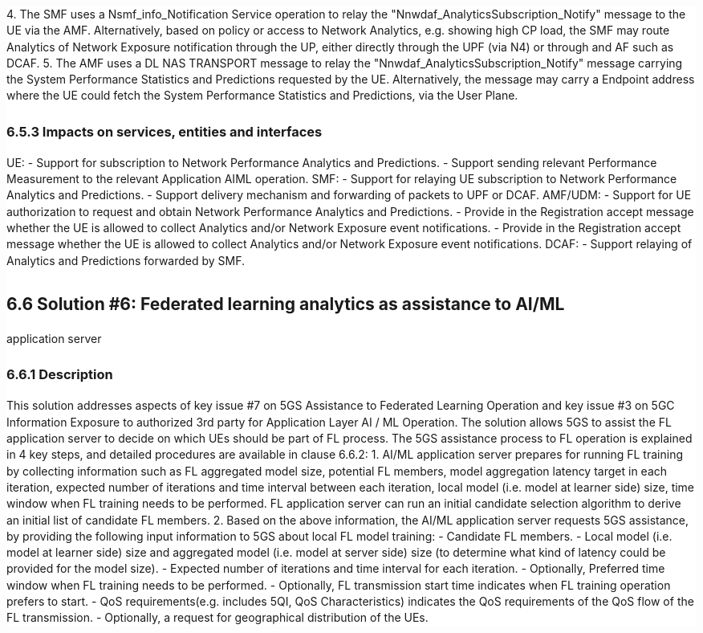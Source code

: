 4\. The SMF uses a Nsmf_info_Notification Service operation to relay the
\"Nnwdaf_AnalyticsSubscription_Notify\" message to the UE via the AMF.
Alternatively, based on policy or access to Network Analytics, e.g. showing
high CP load, the SMF may route Analytics of Network Exposure notification
through the UP, either directly through the UPF (via N4) or through and AF
such as DCAF.
5\. The AMF uses a DL NAS TRANSPORT message to relay the
\"Nnwdaf_AnalyticsSubscription_Notify\" message carrying the System
Performance Statistics and Predictions requested by the UE. Alternatively, the
message may carry a Endpoint address where the UE could fetch the System
Performance Statistics and Predictions, via the User Plane.
### 6.5.3 Impacts on services, entities and interfaces
UE:
\- Support for subscription to Network Performance Analytics and Predictions.
\- Support sending relevant Performance Measurement to the relevant
Application AIML operation.
SMF:
\- Support for relaying UE subscription to Network Performance Analytics and
Predictions.
\- Support delivery mechanism and forwarding of packets to UPF or DCAF.
AMF/UDM:
\- Support for UE authorization to request and obtain Network Performance
Analytics and Predictions.
\- Provide in the Registration accept message whether the UE is allowed to
collect Analytics and/or Network Exposure event notifications.
\- Provide in the Registration accept message whether the UE is allowed to
collect Analytics and/or Network Exposure event notifications.
DCAF:
\- Support relaying of Analytics and Predictions forwarded by SMF.
## 6.6 Solution #6: Federated learning analytics as assistance to AI/ML
application server
### 6.6.1 Description
This solution addresses aspects of key issue #7 on 5GS Assistance to Federated
Learning Operation and key issue #3 on 5GC Information Exposure to authorized
3rd party for Application Layer AI / ML Operation.
The solution allows 5GS to assist the FL application server to decide on which
UEs should be part of FL process.
The 5GS assistance process to FL operation is explained in 4 key steps, and
detailed procedures are available in clause 6.6.2:
1\. AI/ML application server prepares for running FL training by collecting
information such as FL aggregated model size, potential FL members, model
aggregation latency target in each iteration, expected number of iterations
and time interval between each iteration, local model (i.e. model at learner
side) size, time window when FL training needs to be performed. FL application
server can run an initial candidate selection algorithm to derive an initial
list of candidate FL members.
2\. Based on the above information, the AI/ML application server requests 5GS
assistance, by providing the following input information to 5GS about local FL
model training:
\- Candidate FL members.
\- Local model (i.e. model at learner side) size and aggregated model (i.e.
model at server side) size (to determine what kind of latency could be
provided for the model size).
\- Expected number of iterations and time interval for each iteration.
\- Optionally, Preferred time window when FL training needs to be performed.
\- Optionally, FL transmission start time indicates when FL training operation
prefers to start.
\- QoS requirements(e.g. includes 5QI, QoS Characteristics) indicates the QoS
requirements of the QoS flow of the FL transmission.
\- Optionally, a request for geographical distribution of the UEs.